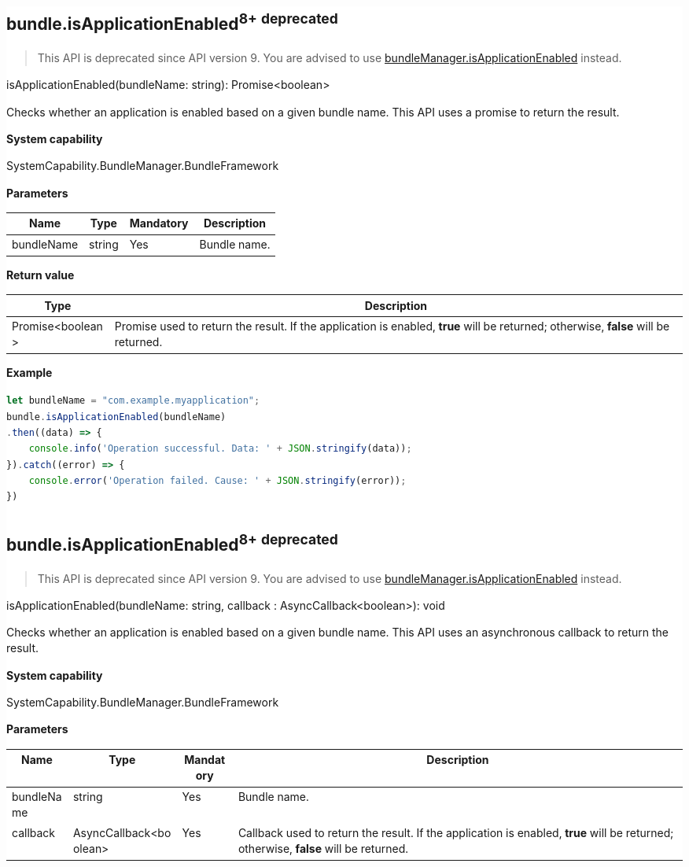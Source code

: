 ## bundle.isApplicationEnabled<sup>8+</sup> <sup>deprecated<sup>

> This API is deprecated since API version 9. You are advised to use [bundleManager.isApplicationEnabled](js-apis-bundleManager.md#bundlemanagerisapplicationenabled) instead.

isApplicationEnabled(bundleName: string): Promise\<boolean>

Checks whether an application is enabled based on a given bundle name. This API uses a promise to return the result.

**System capability**

SystemCapability.BundleManager.BundleFramework

**Parameters**

| Name    | Type  | Mandatory| Description                    |
| ---------- | ------ | ---- | ------------------------ |
| bundleName | string | Yes  | Bundle name.|

**Return value**

| Type               | Description                       |
| ----------------- | ------------------------- |
| Promise\<boolean> | Promise used to return the result. If the application is enabled, **true** will be returned; otherwise, **false** will be returned.|

**Example**

```ts
let bundleName = "com.example.myapplication";
bundle.isApplicationEnabled(bundleName)
.then((data) => {
    console.info('Operation successful. Data: ' + JSON.stringify(data));
}).catch((error) => {
    console.error('Operation failed. Cause: ' + JSON.stringify(error));
})
```

## bundle.isApplicationEnabled<sup>8+</sup> <sup>deprecated<sup>

> This API is deprecated since API version 9. You are advised to use [bundleManager.isApplicationEnabled](js-apis-bundleManager.md#bundlemanagerisapplicationenabled) instead.

isApplicationEnabled(bundleName: string, callback : AsyncCallback\<boolean>): void

Checks whether an application is enabled based on a given bundle name. This API uses an asynchronous callback to return the result.

**System capability**

SystemCapability.BundleManager.BundleFramework

**Parameters**

| Name    | Type                   | Mandatory| Description                    |
| ---------- | ----------------------- | ---- | ------------------------ |
| bundleName | string                  | Yes  | Bundle name.|
| callback   | AsyncCallback\<boolean> | Yes  | Callback used to return the result. If the application is enabled, **true** will be returned; otherwise, **false** will be returned.|

